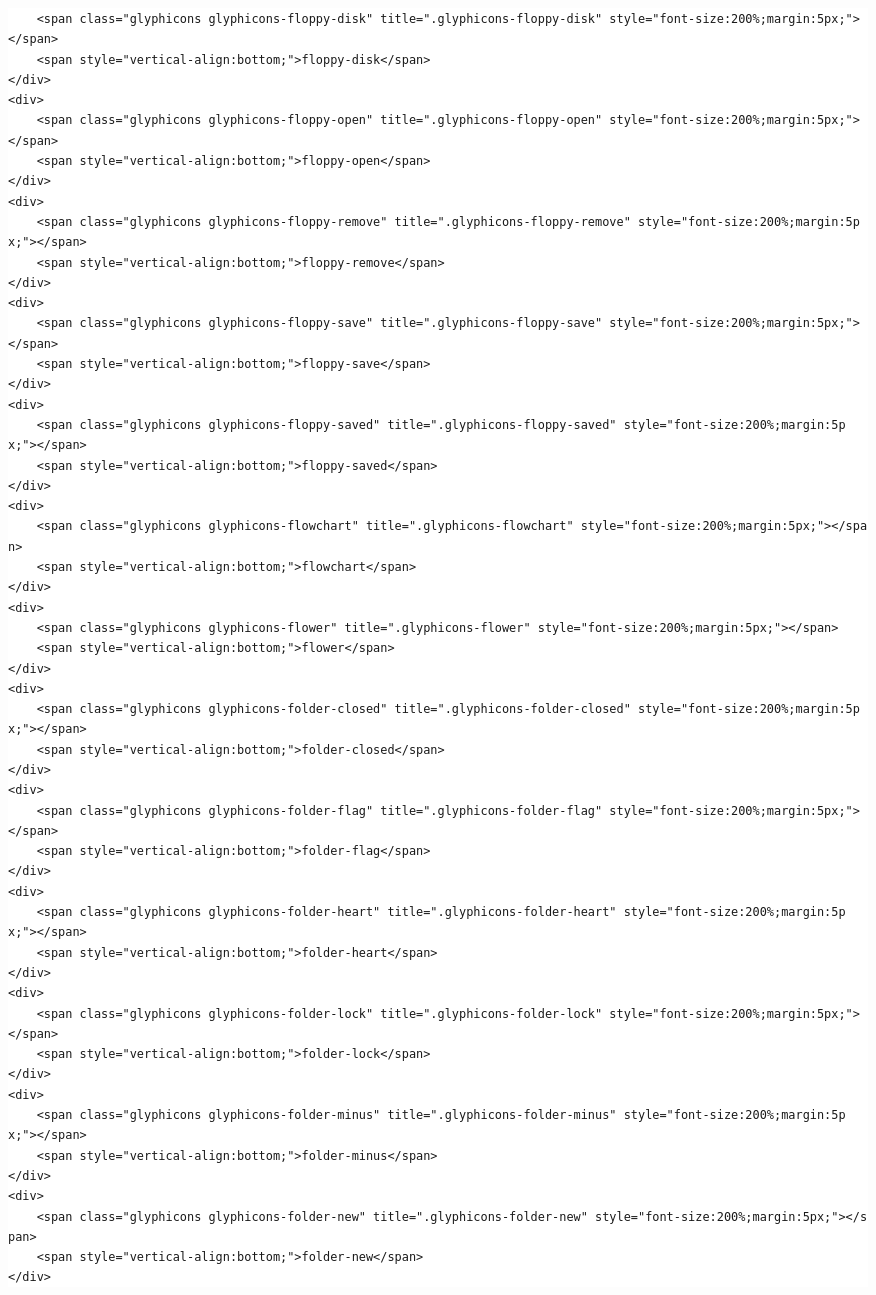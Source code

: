         <span class="glyphicons glyphicons-floppy-disk" title=".glyphicons-floppy-disk" style="font-size:200%;margin:5px;"></span>
        <span style="vertical-align:bottom;">floppy-disk</span>
    </div>
	<div>
        <span class="glyphicons glyphicons-floppy-open" title=".glyphicons-floppy-open" style="font-size:200%;margin:5px;"></span>
        <span style="vertical-align:bottom;">floppy-open</span>
    </div>
	<div>
        <span class="glyphicons glyphicons-floppy-remove" title=".glyphicons-floppy-remove" style="font-size:200%;margin:5px;"></span>
        <span style="vertical-align:bottom;">floppy-remove</span>
    </div>
	<div>
        <span class="glyphicons glyphicons-floppy-save" title=".glyphicons-floppy-save" style="font-size:200%;margin:5px;"></span>
        <span style="vertical-align:bottom;">floppy-save</span>
    </div>
	<div>
        <span class="glyphicons glyphicons-floppy-saved" title=".glyphicons-floppy-saved" style="font-size:200%;margin:5px;"></span>
        <span style="vertical-align:bottom;">floppy-saved</span>
    </div>
	<div>
        <span class="glyphicons glyphicons-flowchart" title=".glyphicons-flowchart" style="font-size:200%;margin:5px;"></span>
        <span style="vertical-align:bottom;">flowchart</span>
    </div>
	<div>
        <span class="glyphicons glyphicons-flower" title=".glyphicons-flower" style="font-size:200%;margin:5px;"></span>
        <span style="vertical-align:bottom;">flower</span>
    </div>
	<div>
        <span class="glyphicons glyphicons-folder-closed" title=".glyphicons-folder-closed" style="font-size:200%;margin:5px;"></span>
        <span style="vertical-align:bottom;">folder-closed</span>
    </div>
	<div>
        <span class="glyphicons glyphicons-folder-flag" title=".glyphicons-folder-flag" style="font-size:200%;margin:5px;"></span>
        <span style="vertical-align:bottom;">folder-flag</span>
    </div>
	<div>
        <span class="glyphicons glyphicons-folder-heart" title=".glyphicons-folder-heart" style="font-size:200%;margin:5px;"></span>
        <span style="vertical-align:bottom;">folder-heart</span>
    </div>
	<div>
        <span class="glyphicons glyphicons-folder-lock" title=".glyphicons-folder-lock" style="font-size:200%;margin:5px;"></span>
        <span style="vertical-align:bottom;">folder-lock</span>
    </div>
	<div>
        <span class="glyphicons glyphicons-folder-minus" title=".glyphicons-folder-minus" style="font-size:200%;margin:5px;"></span>
        <span style="vertical-align:bottom;">folder-minus</span>
    </div>
	<div>
        <span class="glyphicons glyphicons-folder-new" title=".glyphicons-folder-new" style="font-size:200%;margin:5px;"></span>
        <span style="vertical-align:bottom;">folder-new</span>
    </div>